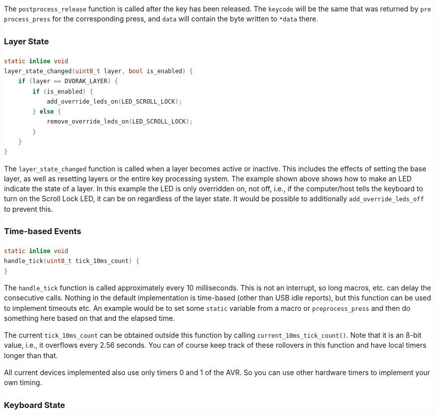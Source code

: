 The `postprocess_release` function is called after the key has been released.
The `keycode` will be the same that was returned by `preprocess_press`
for the corresponding press, and `data` will contain the byte written to
`*data` there.

### Layer State

``` C
static inline void
layer_state_changed(uint8_t layer, bool is_enabled) {
    if (layer == DVORAK_LAYER) {
        if (is_enabled) {
            add_override_leds_on(LED_SCROLL_LOCK);
        } else {
            remove_override_leds_on(LED_SCROLL_LOCK);
        }
    }
}
```

The `layer_state_changed` function is called when a layer becomes active or
inactive. This includes the effects of setting the base layer, as well as
resetting layers or the entire key processing system. The example shown above
shows how to make an LED indicate the state of a layer. In this example the
LED is only overridden on, not off, i.e., if the computer/host tells the
keyboard to turn on the Scroll Lock LED, it can be on regardless of the
layer state. It would be possible to additionally `add_override_leds_off`
to prevent this.

### Time-based Events

``` C
static inline void
handle_tick(uint8_t tick_10ms_count) {
}
```

The `handle_tick` function is called approximately every 10 milliseconds. This
is not an interrupt, so long macros, etc. can delay the consecutive calls.
Nothing in the default implementation is time-based (other than USB idle
reports), but this function can be used to implement timeouts etc. An example
would be to set some `static` variable from a macro or `preprocess_press`
and then do something here based on that and the elapsed time.

The current `tick_10ms_count` can be obtained outside this function by calling
`current_10ms_tick_count()`. Note that it is an 8-bit value, i.e., it overflows
every 2.56 seconds. You can of course keep track of these rollovers in this
function and have local timers longer than that.

All current devices implemented also use only timers 0 and 1 of the AVR. So
you can use other hardware timers to implement your own timing.

### Keyboard State
